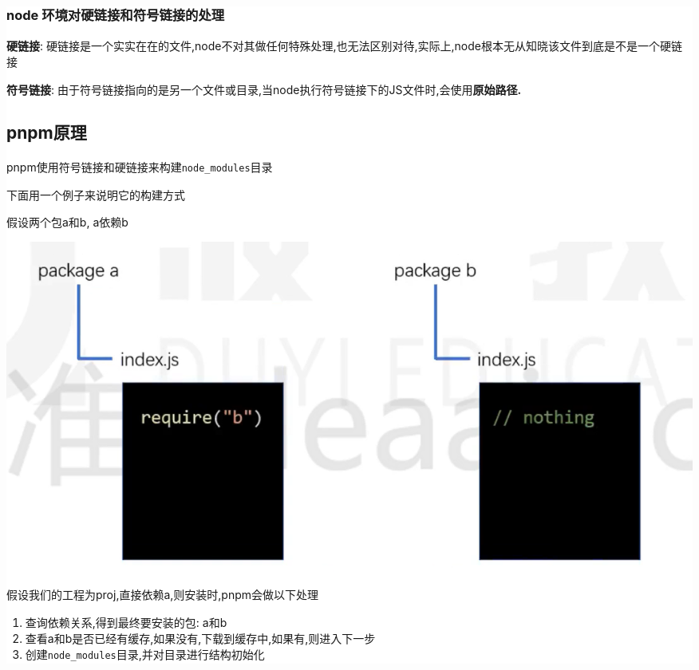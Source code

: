 ### node 环境对硬链接和符号链接的处理

**硬链接**: 硬链接是一个实实在在的文件,node不对其做任何特殊处理,也无法区别对待,实际上,node根本无从知晓该文件到底是不是一个硬链接

**符号链接**: 由于符号链接指向的是另一个文件或目录,当node执行符号链接下的JS文件时,会使用**原始路径.**

## pnpm原理

pnpm使用符号链接和硬链接来构建`node_modules`目录

下面用一个例子来说明它的构建方式

假设两个包a和b, a依赖b 

![image-20250113170625682](包管理器/image-20250113170625682.png)

假设我们的工程为proj,直接依赖a,则安装时,pnpm会做以下处理

1. 查询依赖关系,得到最终要安装的包: a和b
2. 查看a和b是否已经有缓存,如果没有,下载到缓存中,如果有,则进入下一步
3. 创建`node_modules`目录,并对目录进行结构初始化
